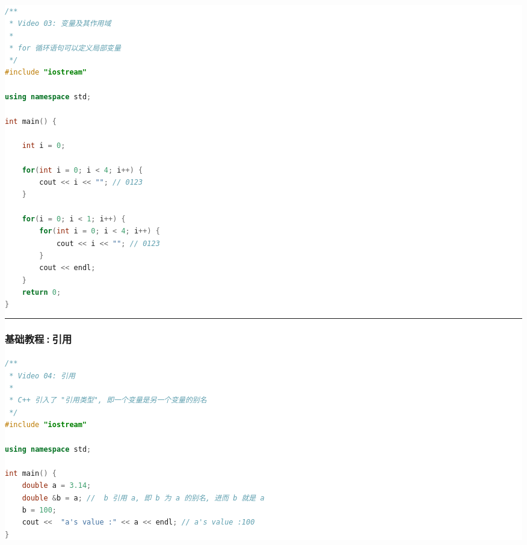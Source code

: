 ```c++
```

```c++
/**
 * Video 03: 变量及其作用域
 *
 * for 循环语句可以定义局部变量
 */
#include "iostream"

using namespace std;

int main() {

    int i = 0;

    for(int i = 0; i < 4; i++) {
        cout << i << ""; // 0123
    }

    for(i = 0; i < 1; i++) {
        for(int i = 0; i < 4; i++) {
            cout << i << ""; // 0123
        }
        cout << endl;
    }
    return 0;
}
```



---



### 基础教程 : 引用

```c++
/**
 * Video 04: 引用
 *
 * C++ 引入了 "引用类型", 即一个变量是另一个变量的别名
 */
#include "iostream"

using namespace std;

int main() {
    double a = 3.14;
    double &b = a; //  b 引用 a, 即 b 为 a 的别名, 进而 b 就是 a
    b = 100;
    cout <<  "a's value :" << a << endl; // a's value :100
}
```
